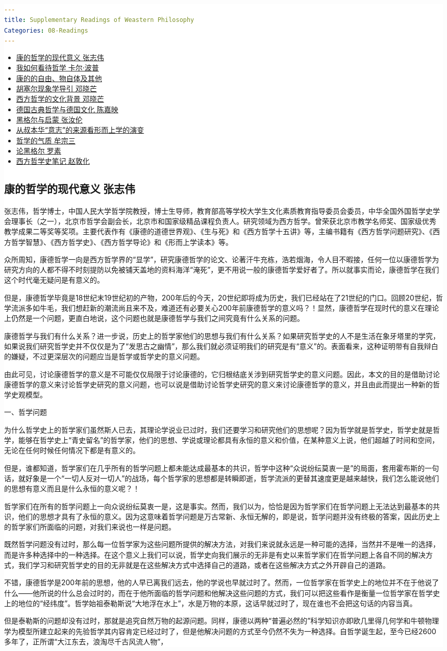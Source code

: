 ```yaml
---
title: Supplementary Readings of Weastern Philosophy
Categories: 08-Readings
---
```



- [康的哲学的现代意义 张志伟](#康的哲学的现代意义-张志伟)
- [我如何看待哲学 卡尔·波普](#我如何看待哲学-卡尔波普)
- [康的的自由、物自体及其他](#康的的自由物自体及其他)
- [胡塞尔现象学导引 邓晓芒](#胡塞尔现象学导引-邓晓芒)
- [西方哲学的文化背景 邓晓芒](#西方哲学的文化背景-邓晓芒)
- [德国古典哲学与德国文化 陈嘉映](#德国古典哲学与德国文化-陈嘉映)
- [黑格尔与启蒙 张汝伦](#黑格尔与启蒙-张汝伦)
- [从叔本华“意志”的来源看形而上学的演变](#从叔本华意志的来源看形而上学的演变)
- [哲学的气质 牟宗三](#哲学的气质-牟宗三)
- [论黑格尔 罗素](#论黑格尔-罗素)
- [西方哲学史笔记 赵敦化](#西方哲学史笔记-赵敦化)

## 康的哲学的现代意义 张志伟

张志伟，哲学博士，中国人民大学哲学院教授，博士生导师，教育部高等学校大学生文化素质教育指导委员会委员，中华全国外国哲学史学会理事长（之一），北京市哲学会副会长，北京市和国家级精品课程负责人。研究领域为西方哲学。曾荣获北京市教学名师奖、国家级优秀教学成果二等奖等奖项。主要代表作有《康德的道德世界观》、《生与死》和《西方哲学十五讲》等，主编书籍有《西方哲学问题研究》、《西方哲学智慧》、《西方哲学史》、《西方哲学导论》和《形而上学读本》等。

众所周知，康德哲学一向是西方哲学界的“显学”，研究康德哲学的论文、论著汗牛充栋，浩若烟海，令人目不暇接，任何一位以康德哲学为研究方向的人都不得不时刻提防以免被铺天盖地的资料海洋“淹死”，更不用说一般的康德哲学爱好者了。所以就事实而论，康德哲学在我们这个时代毫无疑问是有意义的。

但是，康德哲学毕竟是18世纪末19世纪初的产物，200年后的今天，20世纪即将成为历史，我们已经站在了21世纪的门口。回顾20世纪，哲学流派多如牛毛，我们想赶新的潮流尚且来不及，难道还有必要关心200年前康德哲学的意义吗？！显然，康德哲学在现时代的意义在理论上仍然是一个问题，更直白地说，这个问题也就是康德哲学与我们之间究竟有什么关系的问题。

康德哲学与我们有什么关系？进一步说，历史上的哲学家他们的思想与我们有什么关系？如果研究哲学史的人不是生活在象牙塔里的学究，如果说我们研究哲学史并不仅仅是为了“发思古之幽情”，那么我们就必须证明我们的研究是有“意义”的。表面看来，这种证明带有自我辩白的嫌疑，不过更深层次的问题应当是哲学或哲学史的意义问题。

由此可见，讨论康德哲学的意义是不可能仅仅局限于讨论康德的，它归根结底关涉到研究哲学史的意义问题。因此，本文的目的是借助讨论康德哲学的意义来讨论哲学史研究的意义问题，也可以说是借助讨论哲学史研究的意义来讨论康德哲学的意义，并且由此而提出一种新的哲学史观模型。

一、哲学问题

为什么哲学史上的哲学家们虽然斯人已去，其理论学说业已过时，我们还要学习和研究他们的思想呢？因为哲学就是哲学史，哲学史就是哲学，能够在哲学史上“青史留名”的哲学家，他们的思想、学说或理论都具有永恒的意义和价值，在某种意义上说，他们超越了时间和空间，无论在任何时候任何情况下都是有意义的。

但是，谁都知道，哲学家们在几乎所有的哲学问题上都未能达成最基本的共识，哲学中这种“众说纷纭莫衷一是”的局面，套用霍布斯的一句话，就好象是一个“一切人反对一切人”的战场，每个哲学家的思想都是转瞬即逝，哲学流派的更替其速度更是越来越快，我们怎么能说他们的思想有意义而且是什么永恒的意义呢？！

哲学家们在所有的哲学问题上一向众说纷纭莫衷一是，这是事实。然而，我们以为，恰恰是因为哲学家们在哲学问题上无法达到最基本的共识，他们的思想才具有了永恒的意义。因为这意味着哲学问题是万古常新、永恒无解的，即是说，哲学问题并没有终极的答案，因此历史上的哲学家们所面临的问题，对我们来说也一样是问题。

既然哲学问题没有过时，那么每一位哲学家为这些问题所提供的解决方法，对我们来说就永远是一种可能的选择，当然并不是唯一的选择，而是许多种选择中的一种选择。在这个意义上我们可以说，哲学史向我们展示的无非是有史以来哲学家们在哲学问题上各自不同的解决方式，我们学习和研究哲学史的目的无非就是在这些解决方式中选择自己的道路，或者在这些解决方式之外开辟自己的道路。

不错，康德哲学是200年前的思想，他的人早已离我们远去，他的学说也早就过时了。然而，一位哲学家在哲学史上的地位并不在于他说了什么――他所说的什么总会过时的，而在于他所面临的哲学问题和他解决这些问题的方式，我们可以把这些看作是衡量一位哲学家在哲学史上的地位的“经纬度”。哲学始祖泰勒斯说“大地浮在水上”，水是万物的本原，这话早就过时了，现在谁也不会把这句话的内容当真。

但是泰勒斯的问题却没有过时，那就是追究自然万物的起源问题。同样，康德以两种“普遍必然的”科学知识亦即欧几里得几何学和牛顿物理学为模型所建立起来的先验哲学其内容肯定已经过时了，但是他解决问题的方式至今仍然不失为一种选择。自哲学诞生起，至今已经2600多年了，正所谓“大江东去，浪淘尽千古风流人物”，
